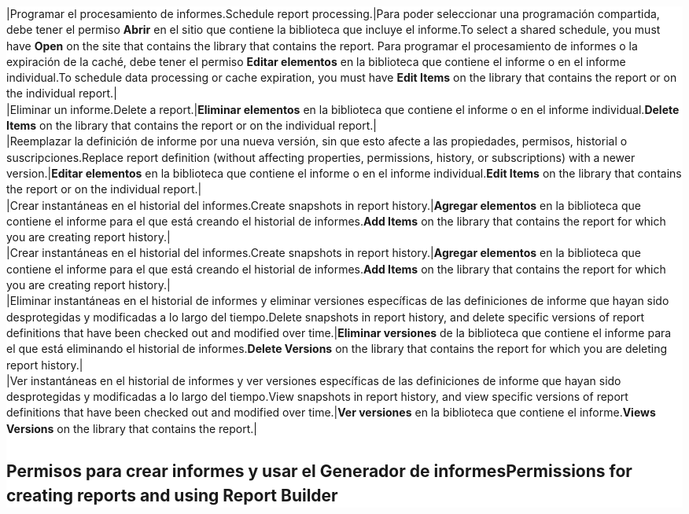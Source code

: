 |<span data-ttu-id="fae05-144">Programar el procesamiento de informes.</span><span class="sxs-lookup"><span data-stu-id="fae05-144">Schedule report processing.</span></span>|<span data-ttu-id="fae05-145">Para poder seleccionar una programación compartida, debe tener el permiso **Abrir** en el sitio que contiene la biblioteca que incluye el informe.</span><span class="sxs-lookup"><span data-stu-id="fae05-145">To select a shared schedule, you must have **Open** on the site that contains the library that contains the report.</span></span> <span data-ttu-id="fae05-146">Para programar el procesamiento de informes o la expiración de la caché, debe tener el permiso **Editar elementos** en la biblioteca que contiene el informe o en el informe individual.</span><span class="sxs-lookup"><span data-stu-id="fae05-146">To schedule data processing or cache expiration, you must have **Edit Items** on the library that contains the report or on the individual report.</span></span>|  
|<span data-ttu-id="fae05-147">Eliminar un informe.</span><span class="sxs-lookup"><span data-stu-id="fae05-147">Delete a report.</span></span>|<span data-ttu-id="fae05-148">**Eliminar elementos** en la biblioteca que contiene el informe o en el informe individual.</span><span class="sxs-lookup"><span data-stu-id="fae05-148">**Delete Items** on the library that contains the report or on the individual report.</span></span>|  
|<span data-ttu-id="fae05-149">Reemplazar la definición de informe por una nueva versión, sin que esto afecte a las propiedades, permisos, historial o suscripciones.</span><span class="sxs-lookup"><span data-stu-id="fae05-149">Replace report definition (without affecting properties, permissions, history, or subscriptions) with a newer version.</span></span>|<span data-ttu-id="fae05-150">**Editar elementos** en la biblioteca que contiene el informe o en el informe individual.</span><span class="sxs-lookup"><span data-stu-id="fae05-150">**Edit Items** on the library that contains the report or on the individual report.</span></span>|  
|<span data-ttu-id="fae05-151">Crear instantáneas en el historial del informes.</span><span class="sxs-lookup"><span data-stu-id="fae05-151">Create snapshots in report history.</span></span>|<span data-ttu-id="fae05-152">**Agregar elementos** en la biblioteca que contiene el informe para el que está creando el historial de informes.</span><span class="sxs-lookup"><span data-stu-id="fae05-152">**Add Items** on the library that contains the report for which you are creating report history.</span></span>|  
|<span data-ttu-id="fae05-153">Crear instantáneas en el historial del informes.</span><span class="sxs-lookup"><span data-stu-id="fae05-153">Create snapshots in report history.</span></span>|<span data-ttu-id="fae05-154">**Agregar elementos** en la biblioteca que contiene el informe para el que está creando el historial de informes.</span><span class="sxs-lookup"><span data-stu-id="fae05-154">**Add Items** on the library that contains the report for which you are creating report history.</span></span>|  
|<span data-ttu-id="fae05-155">Eliminar instantáneas en el historial de informes y eliminar versiones específicas de las definiciones de informe que hayan sido desprotegidas y modificadas a lo largo del tiempo.</span><span class="sxs-lookup"><span data-stu-id="fae05-155">Delete snapshots in report history, and delete specific versions of report definitions that have been checked out and modified over time.</span></span>|<span data-ttu-id="fae05-156">**Eliminar versiones** de la biblioteca que contiene el informe para el que está eliminando el historial de informes.</span><span class="sxs-lookup"><span data-stu-id="fae05-156">**Delete Versions** on the library that contains the report for which you are deleting report history.</span></span>|  
|<span data-ttu-id="fae05-157">Ver instantáneas en el historial de informes y ver versiones específicas de las definiciones de informe que hayan sido desprotegidas y modificadas a lo largo del tiempo.</span><span class="sxs-lookup"><span data-stu-id="fae05-157">View snapshots in report history, and view specific versions of report definitions that have been checked out and modified over time.</span></span>|<span data-ttu-id="fae05-158">**Ver versiones** en la biblioteca que contiene el informe.</span><span class="sxs-lookup"><span data-stu-id="fae05-158">**Views Versions** on the library that contains the report.</span></span>|  
  
##  <a name="permissions-for-creating-reports-and-using-report-builder"></a><a name="permissionReportBuilder"></a> <span data-ttu-id="fae05-159">Permisos para crear informes y usar el Generador de informes</span><span class="sxs-lookup"><span data-stu-id="fae05-159">Permissions for creating reports and using Report Builder</span></span>  
